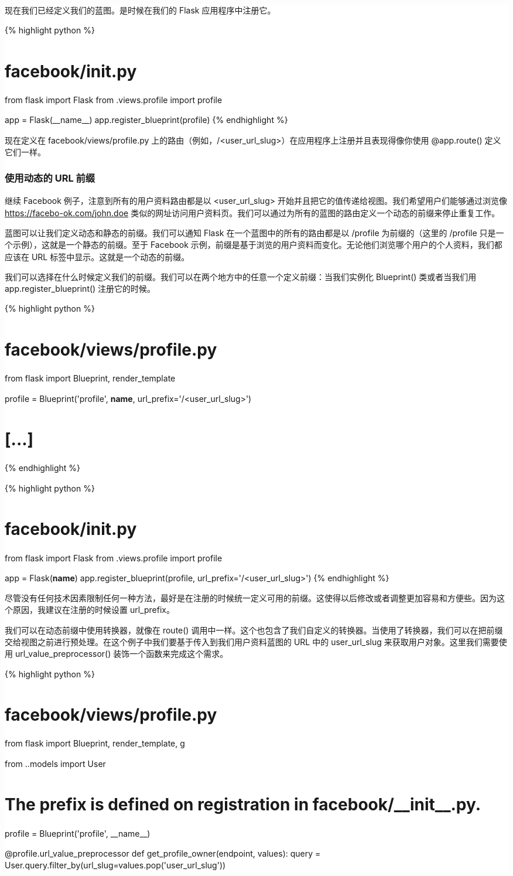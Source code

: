 现在我们已经定义我们的蓝图。是时候在我们的 Flask 应用程序中注册它。

{% highlight python %}
# facebook/__init__.py

from flask import Flask
from .views.profile import profile

app = Flask(\_\_name\_\_)
app.register_blueprint(profile)
{% endhighlight %}

现在定义在 facebook/views/profile.py 上的路由（例如，/<user\_url\_slug>）在应用程序上注册并且表现得像你使用 @app.route() 定义它们一样。

### 使用动态的 URL 前缀

继续 Facebook 例子，注意到所有的用户资料路由都是以 <user\_url\_slug> 开始并且把它的值传递给视图。我们希望用户们能够通过浏览像 https://facebo-ok.com/john.doe 类似的网址访问用户资料页。我们可以通过为所有的蓝图的路由定义一个动态的前缀来停止重复工作。

蓝图可以让我们定义动态和静态的前缀。我们可以通知 Flask 在一个蓝图中的所有的路由都是以 /profile 为前缀的（这里的 /profile 只是一个示例），这就是一个静态的前缀。至于 Facebook 示例，前缀是基于浏览的用户资料而变化。无论他们浏览哪个用户的个人资料，我们都应该在 URL 标签中显示。这就是一个动态的前缀。

我们可以选择在什么时候定义我们的前缀。我们可以在两个地方中的任意一个定义前缀：当我们实例化 Blueprint() 类或者当我们用 app.register_blueprint() 注册它的时候。

{% highlight python %}
# facebook/views/profile.py

from flask import Blueprint, render_template

profile = Blueprint('profile', __name__, url_prefix='/<user_url_slug>')

# [...]
{% endhighlight %}

{% highlight python %}
# facebook/__init__.py

from flask import Flask
from .views.profile import profile

app = Flask(__name__)
app.register_blueprint(profile, url_prefix='/<user_url_slug>')
{% endhighlight %}

尽管没有任何技术因素限制任何一种方法，最好是在注册的时候统一定义可用的前缀。这使得以后修改或者调整更加容易和方便些。因为这个原因，我建议在注册的时候设置 url\_prefix。

我们可以在动态前缀中使用转换器，就像在 route() 调用中一样。这个也包含了我们自定义的转换器。当使用了转换器，我们可以在把前缀交给视图之前进行预处理。在这个例子中我们要基于传入到我们用户资料蓝图的 URL 中的 user\_url\_slug 来获取用户对象。这里我们需要使用 url\_value\_preprocessor() 装饰一个函数来完成这个需求。

{% highlight python %}
# facebook/views/profile.py

from flask import Blueprint, render_template, g

from ..models import User

# The prefix is defined on registration in facebook/\_\_init\_\_.py.
profile = Blueprint('profile', \_\_name\_\_)

@profile.url_value_preprocessor
def get_profile_owner(endpoint, values):
    query = User.query.filter_by(url_slug=values.pop('user_url_slug'))